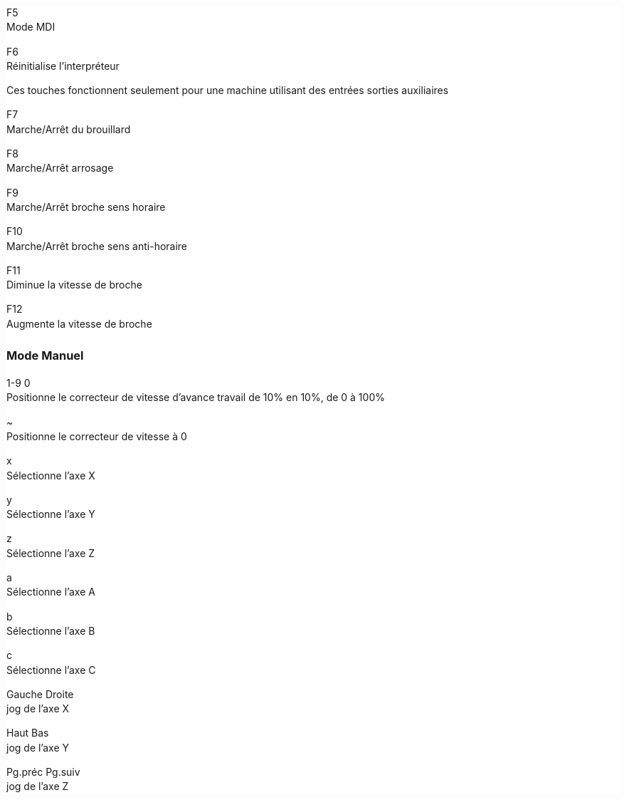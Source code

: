  F5   
Mode MDI

 F6   
Réinitialise l’interpréteur

Ces touches fonctionnent seulement pour une machine utilisant des entrées sorties auxiliaires

 F7   
Marche/Arrêt du brouillard

 F8   
Marche/Arrêt arrosage

 F9   
Marche/Arrêt broche sens horaire

 F10   
Marche/Arrêt broche sens anti-horaire

 F11   
Diminue la vitesse de broche

 F12   
Augmente la vitesse de broche

### Mode Manuel

 1-9 0   
Positionne le correcteur de vitesse d’avance travail de 10% en 10%, de 0 à 100%

 ~   
Positionne le correcteur de vitesse à 0

 x   
Sélectionne l’axe X

 y   
Sélectionne l’axe Y

 z   
Sélectionne l’axe Z

 a   
Sélectionne l’axe A

 b   
Sélectionne l’axe B

 c   
Sélectionne l’axe C

 Gauche Droite   
jog de l’axe X

 Haut Bas   
jog de l’axe Y

 Pg.préc Pg.suiv   
jog de l’axe Z
